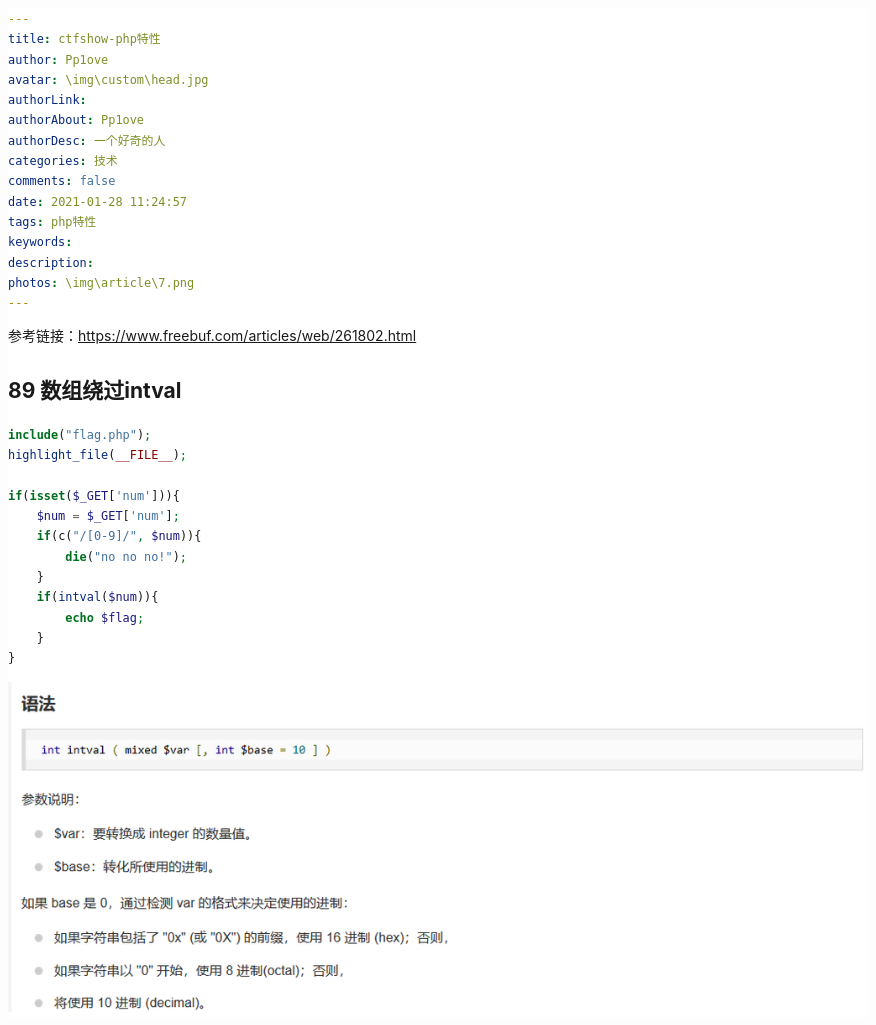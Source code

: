 ```yaml
---
title: ctfshow-php特性
author: Pp1ove
avatar: \img\custom\head.jpg
authorLink: 
authorAbout: Pp1ove
authorDesc: 一个好奇的人
categories: 技术
comments: false
date: 2021-01-28 11:24:57
tags: php特性
keywords:
description:
photos: \img\article\7.png
---
```


参考链接：https://www.freebuf.com/articles/web/261802.html

## 89 数组绕过intval

```PHP
include("flag.php");
highlight_file(__FILE__);

if(isset($_GET['num'])){
    $num = $_GET['num'];
    if(c("/[0-9]/", $num)){
        die("no no no!");
    }
    if(intval($num)){
        echo $flag;
    }
}
```

![image-20210128114216321](ctfshow-php特性/image-20210128114216321.png)
